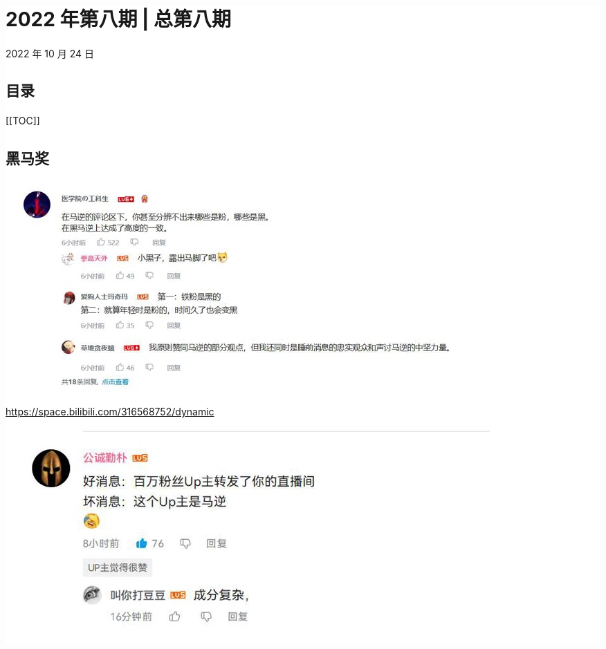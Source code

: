 # 2022 年第八期 | 总第八期

2022 年 10 月 24 日

## 目录

[[TOC]]

## 黑马奖

<BiliComment name="医学院の工科生" content="在马逆的评论区下，你甚至分辨不出来哪些是粉，哪些是黑。<br>在黑马逆上达成了高度的一致。" time="6小时前" like="522" uid="350817036" reply="<div class='bc-reply'>拳高天外</div>小黑子，露出马脚了吧🐶<div class='bc-reply'>爱狗人士玛奇玛</div>第一：铁粉是黑的<br>第二：就算年轻时是粉的，时间久了也会变黑<div class='bc-reply'>草地贪夜蛾</div>我原则赞同马逆的部分观点，但我还同时是睡前消息的忠实观众和声讨马逆的中坚力量"/>

![img_p2_1](image.assets/img_p2_1-1.jpg)

https://space.bilibili.com/316568752/dynamic




<BiliComment name="公诚勤朴" content="好消息：百万粉丝Up主转发了你的直播间<br>坏消息：这个Up主是马逆" time="8小时前" like="76" uid="79968011" reply="<div class='bc-reply'>叫你打豆豆</div>成分复杂，"/>

![img_p2_1](image.assets/img_p2_2.jpg)
